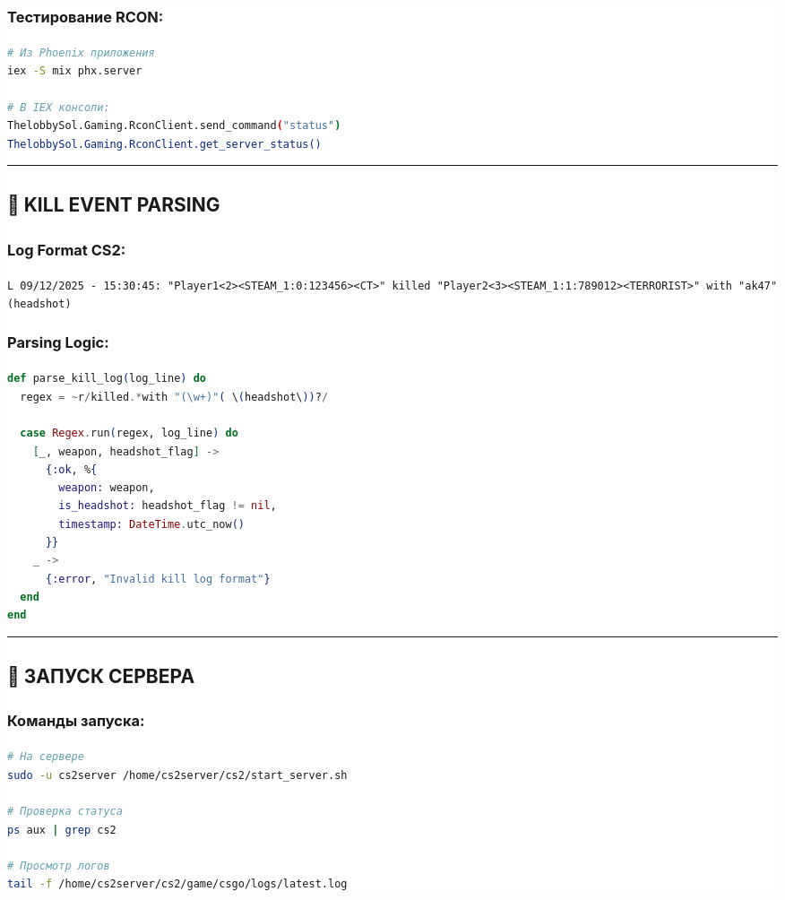 ### Тестирование RCON:
```bash
# Из Phoenix приложения
iex -S mix phx.server

# В IEX консоли:
ThelobbySol.Gaming.RconClient.send_command("status")
ThelobbySol.Gaming.RconClient.get_server_status()
```

---

## 🎯 KILL EVENT PARSING

### Log Format CS2:
```
L 09/12/2025 - 15:30:45: "Player1<2><STEAM_1:0:123456><CT>" killed "Player2<3><STEAM_1:1:789012><TERRORIST>" with "ak47" (headshot)
```

### Parsing Logic:
```elixir
def parse_kill_log(log_line) do
  regex = ~r/killed.*with "(\w+)"( \(headshot\))?/
  
  case Regex.run(regex, log_line) do
    [_, weapon, headshot_flag] ->
      {:ok, %{
        weapon: weapon,
        is_headshot: headshot_flag != nil,
        timestamp: DateTime.utc_now()
      }}
    _ ->
      {:error, "Invalid kill log format"}
  end
end
```

---

## 🚀 ЗАПУСК СЕРВЕРА

### Команды запуска:
```bash
# На сервере
sudo -u cs2server /home/cs2server/cs2/start_server.sh

# Проверка статуса
ps aux | grep cs2

# Просмотр логов
tail -f /home/cs2server/cs2/game/csgo/logs/latest.log
```
